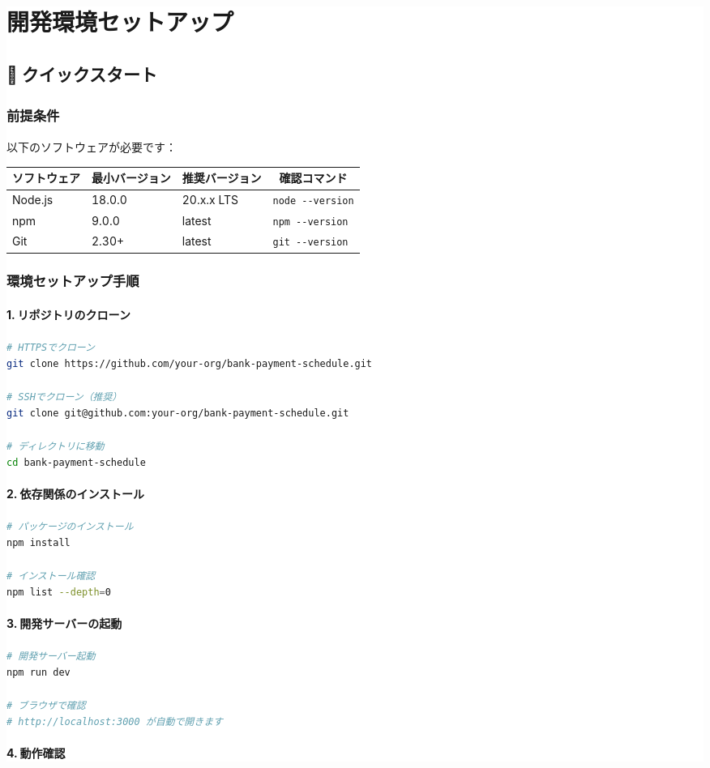 # 開発環境セットアップ

## 🚀 クイックスタート

### 前提条件

以下のソフトウェアが必要です：

| ソフトウェア | 最小バージョン | 推奨バージョン | 確認コマンド |
|--------------|----------------|----------------|--------------|
| Node.js | 18.0.0 | 20.x.x LTS | `node --version` |
| npm | 9.0.0 | latest | `npm --version` |
| Git | 2.30+ | latest | `git --version` |

### 環境セットアップ手順

#### 1. リポジトリのクローン

```bash
# HTTPSでクローン
git clone https://github.com/your-org/bank-payment-schedule.git

# SSHでクローン（推奨）
git clone git@github.com:your-org/bank-payment-schedule.git

# ディレクトリに移動
cd bank-payment-schedule
```

#### 2. 依存関係のインストール

```bash
# パッケージのインストール
npm install

# インストール確認
npm list --depth=0
```

#### 3. 開発サーバーの起動

```bash
# 開発サーバー起動
npm run dev

# ブラウザで確認
# http://localhost:3000 が自動で開きます
```

#### 4. 動作確認
